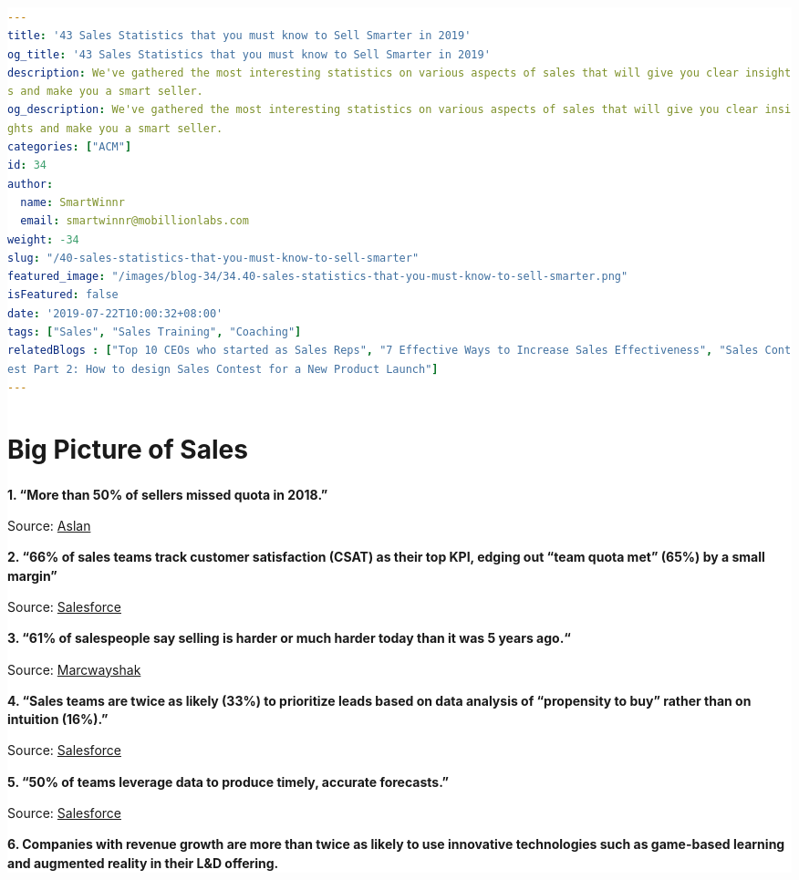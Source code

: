 ```yaml
---
title: '43 Sales Statistics that you must know to Sell Smarter in 2019'
og_title: '43 Sales Statistics that you must know to Sell Smarter in 2019'
description: We've gathered the most interesting statistics on various aspects of sales that will give you clear insights and make you a smart seller.
og_description: We've gathered the most interesting statistics on various aspects of sales that will give you clear insights and make you a smart seller.
categories: ["ACM"]
id: 34
author:
  name: SmartWinnr
  email: smartwinnr@mobillionlabs.com
weight: -34
slug: "/40-sales-statistics-that-you-must-know-to-sell-smarter"
featured_image: "/images/blog-34/34.40-sales-statistics-that-you-must-know-to-sell-smarter.png"
isFeatured: false
date: '2019-07-22T10:00:32+08:00'
tags: ["Sales", "Sales Training", "Coaching"]
relatedBlogs : ["Top 10 CEOs who started as Sales Reps", "7 Effective Ways to Increase Sales Effectiveness", "Sales Contest Part 2: How to design Sales Contest for a New Product Launch"]
---
```


# Big Picture of Sales

**1. “More than 50% of sellers missed quota in 2018.”**

Source: <a href="https://trainingindustry.com/articles/sales/five-surprising-reasons-50-of-reps-are-missing-quota/" target="_blank">Aslan</a>

**2. “66% of sales teams track customer satisfaction (CSAT) as their top KPI, edging out “team quota met” (65%) by a small margin”**

Source: <a href="https://www.salesforce.com/blog/2017/11/15-sales-statistics.html" target="_blank">Salesforce</a>

**3. “61% of salespeople say selling is harder or much harder today than it was 5 years ago.“**

Source: <a href="https://www.marcwayshak.com/sales-statistics/" target="_blank">Marcwayshak</a>

**4. “Sales teams are twice as likely (33%) to prioritize leads based on data analysis of “propensity to buy” rather than on intuition (16%).”**

Source: <a href="https://www.salesforce.com/blog/2017/11/15-sales-statistics.html" target="_blank">Salesforce</a>

**5. “50% of teams leverage data to produce timely, accurate forecasts.”**

Source: <a href="https://www.salesforce.com/blog/2017/11/15-sales-statistics.html" target="_blank">Salesforce</a>

**6. Companies with revenue growth are more than twice as likely to use innovative technologies such as game-based learning and augmented reality in their L&D offering.**
